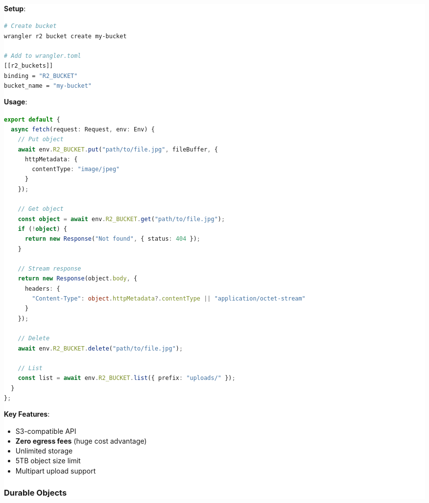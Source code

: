 **Setup**:
```bash
# Create bucket
wrangler r2 bucket create my-bucket

# Add to wrangler.toml
[[r2_buckets]]
binding = "R2_BUCKET"
bucket_name = "my-bucket"
```

**Usage**:
```typescript
export default {
  async fetch(request: Request, env: Env) {
    // Put object
    await env.R2_BUCKET.put("path/to/file.jpg", fileBuffer, {
      httpMetadata: {
        contentType: "image/jpeg"
      }
    });

    // Get object
    const object = await env.R2_BUCKET.get("path/to/file.jpg");
    if (!object) {
      return new Response("Not found", { status: 404 });
    }

    // Stream response
    return new Response(object.body, {
      headers: {
        "Content-Type": object.httpMetadata?.contentType || "application/octet-stream"
      }
    });

    // Delete
    await env.R2_BUCKET.delete("path/to/file.jpg");

    // List
    const list = await env.R2_BUCKET.list({ prefix: "uploads/" });
  }
};
```

**Key Features**:
- S3-compatible API
- **Zero egress fees** (huge cost advantage)
- Unlimited storage
- 5TB object size limit
- Multipart upload support

### Durable Objects

